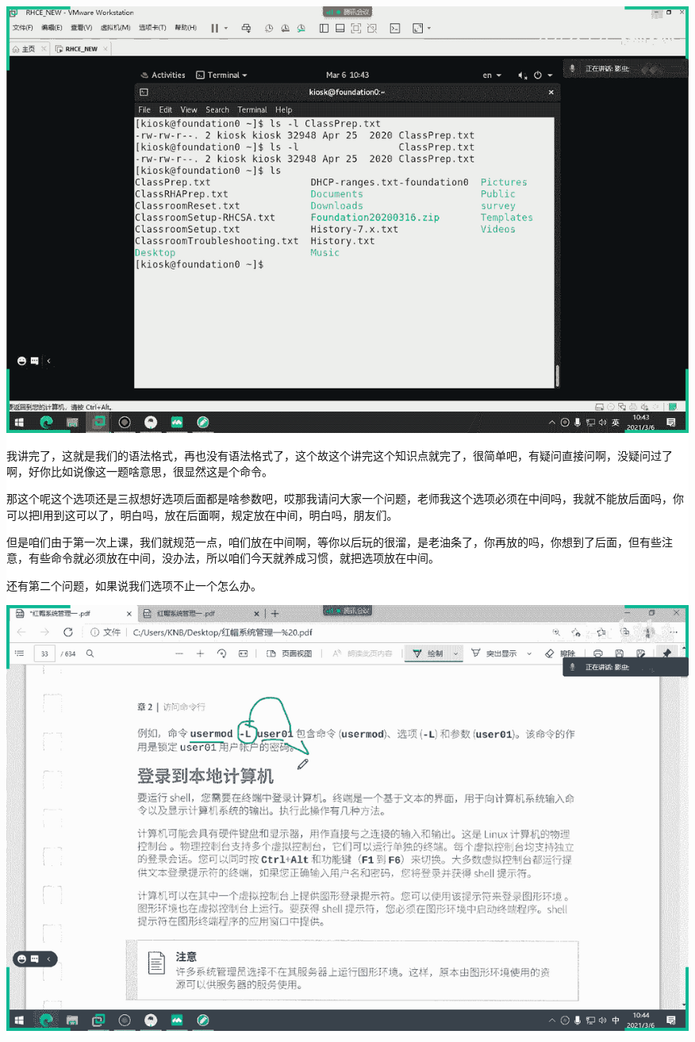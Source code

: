 ![](img/e789b578e76f2c9079d43081ccbf7941_80.png)

我讲完了，这就是我们的语法格式，再也没有语法格式了，这个故这个讲完这个知识点就完了，很简单吧，有疑问直接问啊，没疑问过了啊，好你比如说像这一题啥意思，很显然这是个命令。

那这个呢这个选项还是三叔想好选项后面都是啥参数吧，哎那我请问大家一个问题，老师我这个选项必须在中间吗，我就不能放后面吗，你可以把l用到这可以了，明白吗，放在后面啊，规定放在中间，明白吗，朋友们。

但是咱们由于第一次上课，我们就规范一点，咱们放在中间啊，等你以后玩的很溜，是老油条了，你再放的吗，你想到了后面，但有些注意，有些命令就必须放在中间，没办法，所以咱们今天就养成习惯，就把选项放在中间。

还有第二个问题，如果说我们选项不止一个怎么办。

![](img/e789b578e76f2c9079d43081ccbf7941_82.png)
